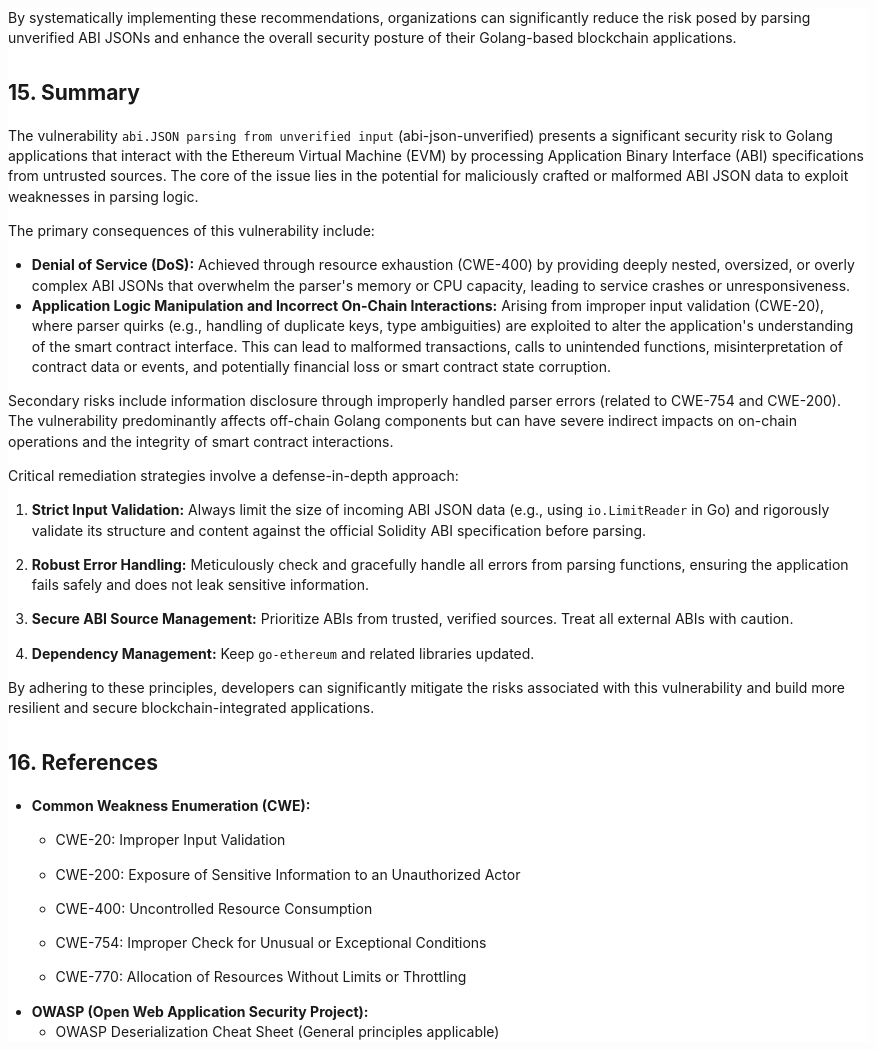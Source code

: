 By systematically implementing these recommendations, organizations can significantly reduce the risk posed by parsing unverified ABI JSONs and enhance the overall security posture of their Golang-based blockchain applications.

## **15. Summary**

The vulnerability `abi.JSON parsing from unverified input` (abi-json-unverified) presents a significant security risk to Golang applications that interact with the Ethereum Virtual Machine (EVM) by processing Application Binary Interface (ABI) specifications from untrusted sources. The core of the issue lies in the potential for maliciously crafted or malformed ABI JSON data to exploit weaknesses in parsing logic.

The primary consequences of this vulnerability include:

- **Denial of Service (DoS):** Achieved through resource exhaustion (CWE-400) by providing deeply nested, oversized, or overly complex ABI JSONs that overwhelm the parser's memory or CPU capacity, leading to service crashes or unresponsiveness.
- **Application Logic Manipulation and Incorrect On-Chain Interactions:** Arising from improper input validation (CWE-20), where parser quirks (e.g., handling of duplicate keys, type ambiguities) are exploited to alter the application's understanding of the smart contract interface. This can lead to malformed transactions, calls to unintended functions, misinterpretation of contract data or events, and potentially financial loss or smart contract state corruption.

Secondary risks include information disclosure through improperly handled parser errors (related to CWE-754 and CWE-200). The vulnerability predominantly affects off-chain Golang components but can have severe indirect impacts on on-chain operations and the integrity of smart contract interactions.

Critical remediation strategies involve a defense-in-depth approach:

1. **Strict Input Validation:** Always limit the size of incoming ABI JSON data (e.g., using `io.LimitReader` in Go) and rigorously validate its structure and content against the official Solidity ABI specification  before parsing.
    
2. **Robust Error Handling:** Meticulously check and gracefully handle all errors from parsing functions, ensuring the application fails safely and does not leak sensitive information.
3. **Secure ABI Source Management:** Prioritize ABIs from trusted, verified sources. Treat all external ABIs with caution.
4. **Dependency Management:** Keep `go-ethereum` and related libraries updated.

By adhering to these principles, developers can significantly mitigate the risks associated with this vulnerability and build more resilient and secure blockchain-integrated applications.

## **16. References**

- **Common Weakness Enumeration (CWE):**
    - CWE-20: Improper Input Validation
        
    - CWE-200: Exposure of Sensitive Information to an Unauthorized Actor
    - CWE-400: Uncontrolled Resource Consumption
        
    - CWE-754: Improper Check for Unusual or Exceptional Conditions
        
    - CWE-770: Allocation of Resources Without Limits or Throttling
- **OWASP (Open Web Application Security Project):**
    - OWASP Deserialization Cheat Sheet (General principles applicable)
        